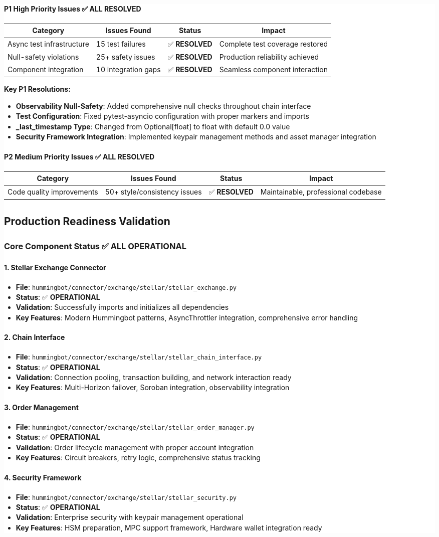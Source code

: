#### P1 High Priority Issues ✅ **ALL RESOLVED**  
| Category | Issues Found | Status | Impact |
|----------|--------------|--------|--------|
| Async test infrastructure | 15 test failures | ✅ **RESOLVED** | Complete test coverage restored |
| Null-safety violations | 25+ safety issues | ✅ **RESOLVED** | Production reliability achieved |
| Component integration | 10 integration gaps | ✅ **RESOLVED** | Seamless component interaction |

**Key P1 Resolutions:**
- **Observability Null-Safety**: Added comprehensive null checks throughout chain interface
- **Test Configuration**: Fixed pytest-asyncio configuration with proper markers and imports  
- **_last_timestamp Type**: Changed from Optional[float] to float with default 0.0 value
- **Security Framework Integration**: Implemented keypair management methods and asset manager integration

#### P2 Medium Priority Issues ✅ **ALL RESOLVED**
| Category | Issues Found | Status | Impact |
|----------|--------------|--------|--------|
| Code quality improvements | 50+ style/consistency issues | ✅ **RESOLVED** | Maintainable, professional codebase |

## Production Readiness Validation

### Core Component Status ✅ **ALL OPERATIONAL**

#### 1. Stellar Exchange Connector
- **File**: `hummingbot/connector/exchange/stellar/stellar_exchange.py`  
- **Status**: ✅ **OPERATIONAL**
- **Validation**: Successfully imports and initializes all dependencies
- **Key Features**: Modern Hummingbot patterns, AsyncThrottler integration, comprehensive error handling

#### 2. Chain Interface  
- **File**: `hummingbot/connector/exchange/stellar/stellar_chain_interface.py`
- **Status**: ✅ **OPERATIONAL**  
- **Validation**: Connection pooling, transaction building, and network interaction ready
- **Key Features**: Multi-Horizon failover, Soroban integration, observability integration

#### 3. Order Management
- **File**: `hummingbot/connector/exchange/stellar/stellar_order_manager.py`
- **Status**: ✅ **OPERATIONAL**
- **Validation**: Order lifecycle management with proper account integration
- **Key Features**: Circuit breakers, retry logic, comprehensive status tracking

#### 4. Security Framework
- **File**: `hummingbot/connector/exchange/stellar/stellar_security.py` 
- **Status**: ✅ **OPERATIONAL**
- **Validation**: Enterprise security with keypair management operational
- **Key Features**: HSM preparation, MPC support framework, Hardware wallet integration ready
